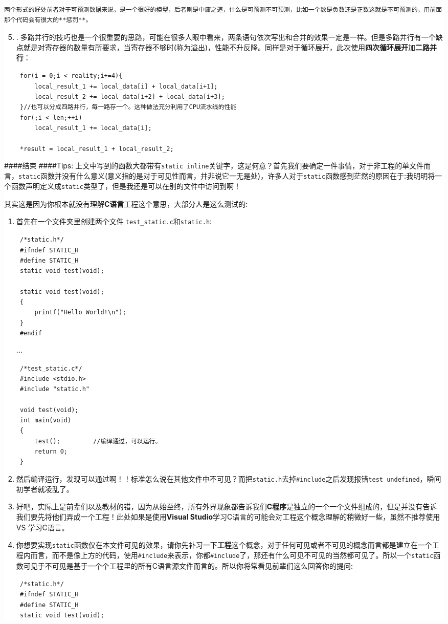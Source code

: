 	两个形式的好处前者对于可预测数据来说，是一个很好的模型，后者则是中庸之道，什么是可预测不可预测，比如一个数是负数还是正数这就是不可预测的，用前面那个代码会有很大的**惩罚**。

5. .
多路并行的技巧也是一个很重要的思路，可能在很多人眼中看来，两条语句依次写出和合并的效果一定是一样。但是多路并行有一个缺点就是对寄存器的数量有所要求，当寄存器不够时(称为溢出)，性能不升反降。同样是对于循环展开，此次使用**四次循环展开**加**二路并行**：

		for(i = 0;i < reality;i+=4){
			local_result_1 += local_data[i] + local_data[i+1];
			local_result_2 += local_data[i+2] + local_data[i+3];
		}//也可以分成四路并行，每一路存一个。这种做法充分利用了CPU流水线的性能
		for(;i < len;++i)
			local_result_1 += local_data[i];
		
		*result = local_result_1 + local_result_2;
	
####结束
####Tips:
上文中写到的函数大都带有`static inline`关键字，这是何意？首先我们要确定一件事情，对于非工程的单文件而言，`static`函数并没有什么意义(意义指的是对于可见性而言，并非说它一无是处)，许多人对于`static`函数感到茫然的原因在于:我明明将一个函数声明定义成`static`类型了，但是我还是可以在别的文件中访问到啊！

其实这是因为你根本就没有理解**C语言**工程这个意思，大部分人是这么测试的:

1. 首先在一个文件夹里创建两个文件 `test_static.c`和`static.h`:
	
		/*static.h*/
		#ifndef STATIC_H
		#define STATIC_H
		static void test(void);

		static void test(void);
		{
			printf("Hello World!\n");
		}
		#endif
	...

		/*test_static.c*/
		#include <stdio.h>
		#include "static.h"

		void test(void);
		int main(void)
		{
			test();         //编译通过，可以运行。
			return 0;
		}
2. 然后编译运行，发现可以通过啊！！标准怎么说在其他文件中不可见？而把`static.h`去掉`#include`之后发现报错`test undefined`，瞬间初学者就凌乱了。

3. 好吧，实际上是前辈们以及教材的错，因为从始至终，所有外界现象都告诉我们**C程序**是独立的一个一个文件组成的，但是并没有告诉我们要先将他们弄成一个工程！此处如果是使用**Visual Studio**学习C语言的可能会对工程这个概念理解的稍微好一些，虽然不推荐使用 VS 学习C语言。

4. 你想要实现`static`函数仅在本文件可见的效果，请你先补习一下**工程**这个概念，对于任何可见或者不可见的概念而言都是建立在一个工程内而言，而不是像上方的代码，使用`#include`来表示，你都`#include`了，那还有什么可见不可见的当然都可见了。所以一个`static`函数可见于不可见是基于一个个工程里的所有C语言源文件而言的。所以你将常看见前辈们这么回答你的提问:

		/*static.h*/
		#ifndef STATIC_H
		#define STATIC_H
		static void test(void);
